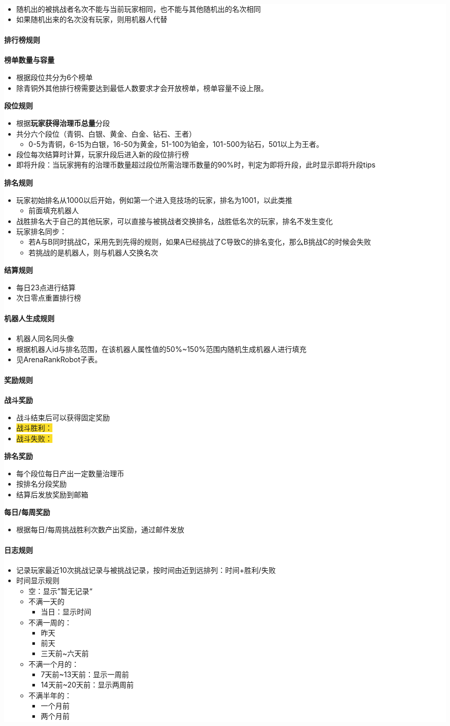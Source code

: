 
+ 随机出的被挑战者名次不能与当前玩家相同，也不能与其他随机出的名次相同
+ 如果随机出来的名次没有玩家，则用机器人代替

#### 排行榜规则
**榜单数量与容量**

+ 根据段位共分为6个榜单
+ 除青铜外其他排行榜需要达到最低人数要求才会开放榜单，榜单容量不设上限。

**段位规则**

+ 根据**玩家获得治理币总量**分段
+ 共分六个段位（青铜、白银、黄金、白金、钻石、王者）
    - 0-5为青铜，6-15为白银，16-50为黄金，51-100为铂金，101-500为钻石，501以上为王者。
+ 段位每次结算时计算，玩家升段后进入新的段位排行榜
+ 即将升段：当玩家拥有的治理币数量超过段位所需治理币数量的90%时，判定为即将升段，此时显示即将升段tips

**排名规则**

+ 玩家初始排名从1000以后开始，例如第一个进入竞技场的玩家，排名为1001，以此类推
    - 前面填充机器人
+ 战胜排名大于自己的其他玩家，可以直接与被挑战者交换排名，战胜低名次的玩家，排名不发生变化
+ 玩家排名同步：
    - 若A与B同时挑战C，采用先到先得的规则，如果A已经挑战了C导致C的排名变化，那么B挑战C的时候会失败
    - 若挑战的是机器人，则与机器人交换名次

**结算规则**

+ 每日23点进行结算
+ 次日零点重置排行榜

#### 机器人生成规则
+ 机器人同名同头像
+ 根据机器人id与排名范围，在该机器人属性值的50%~150%范围内随机生成机器人进行填充
+ 见ArenaRankRobot子表。

#### 奖励规则
**战斗奖励**

+ 战斗结束后可以获得固定奖励
+ <font style="background-color:#FBDE28;">战斗胜利：</font>
+ <font style="background-color:#FBDE28;">战斗失败：</font>

**排名奖励**

+ 每个段位每日产出一定数量治理币
+ 按排名分段奖励
+ 结算后发放奖励到邮箱

**每日/每周奖励**

+ 根据每日/每周挑战胜利次数产出奖励，通过邮件发放

#### 日志规则
+ 记录玩家最近10次挑战记录与被挑战记录，按时间由近到远排列：时间+胜利/失败
+ 时间显示规则
    - 空：显示”暂无记录“
    - 不满一天的
        * 当日：显示时间
    - 不满一周的：
        * 昨天
        * 前天
        * 三天前~六天前
    - 不满一个月的：
        * 7天前~13天前：显示一周前
        * 14天前~20天前：显示两周前
    - 不满半年的：
        * 一个月前
        * 两个月前